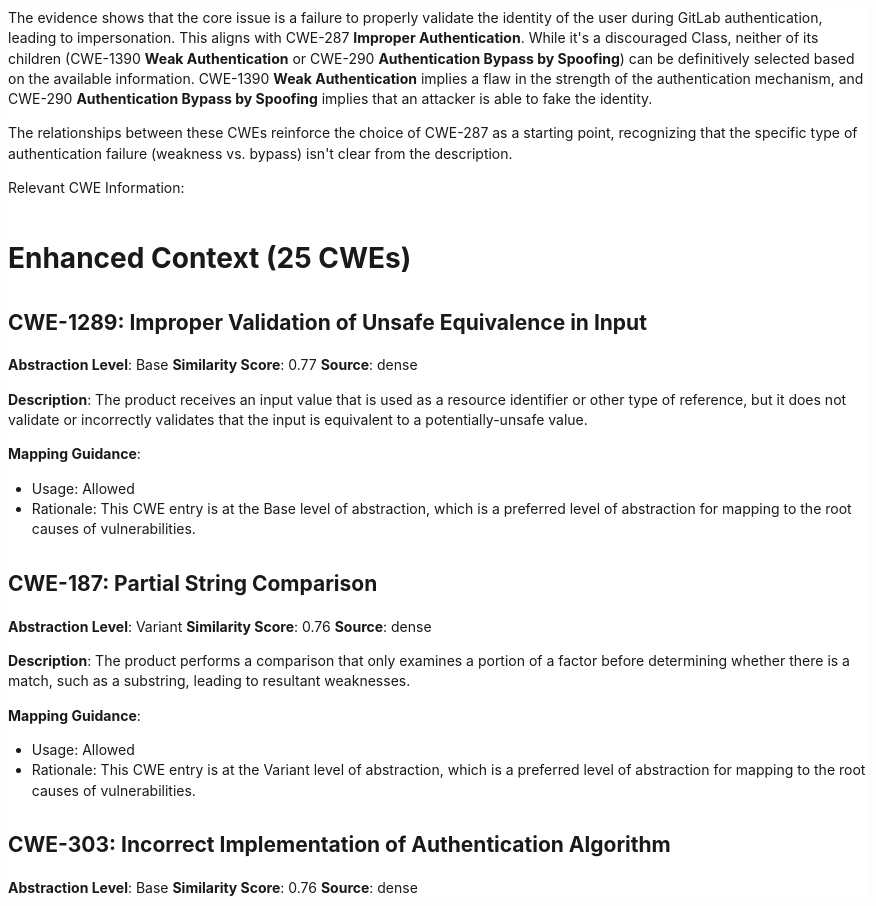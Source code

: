 The evidence shows that the core issue is a failure to properly validate the identity of the user during GitLab authentication, leading to impersonation. This aligns with CWE-287 **Improper Authentication**. While it's a discouraged Class, neither of its children (CWE-1390 **Weak Authentication** or CWE-290 **Authentication Bypass by Spoofing**) can be definitively selected based on the available information. CWE-1390 **Weak Authentication** implies a flaw in the strength of the authentication mechanism, and CWE-290 **Authentication Bypass by Spoofing** implies that an attacker is able to fake the identity.

The relationships between these CWEs reinforce the choice of CWE-287 as a starting point, recognizing that the specific type of authentication failure (weakness vs. bypass) isn't clear from the description.

Relevant CWE Information:

# Enhanced Context (25 CWEs)

## CWE-1289: Improper Validation of Unsafe Equivalence in Input
**Abstraction Level**: Base
**Similarity Score**: 0.77
**Source**: dense

**Description**:
The product receives an input value that is used as a resource identifier or other type of reference, but it does not validate or incorrectly validates that the input is equivalent to a potentially-unsafe value.

**Mapping Guidance**:
- Usage: Allowed
- Rationale: This CWE entry is at the Base level of abstraction, which is a preferred level of abstraction for mapping to the root causes of vulnerabilities.

## CWE-187: Partial String Comparison
**Abstraction Level**: Variant
**Similarity Score**: 0.76
**Source**: dense

**Description**:
The product performs a comparison that only examines a portion of a factor before determining whether there is a match, such as a substring, leading to resultant weaknesses.

**Mapping Guidance**:
- Usage: Allowed
- Rationale: This CWE entry is at the Variant level of abstraction, which is a preferred level of abstraction for mapping to the root causes of vulnerabilities.

## CWE-303: Incorrect Implementation of Authentication Algorithm
**Abstraction Level**: Base
**Similarity Score**: 0.76
**Source**: dense
